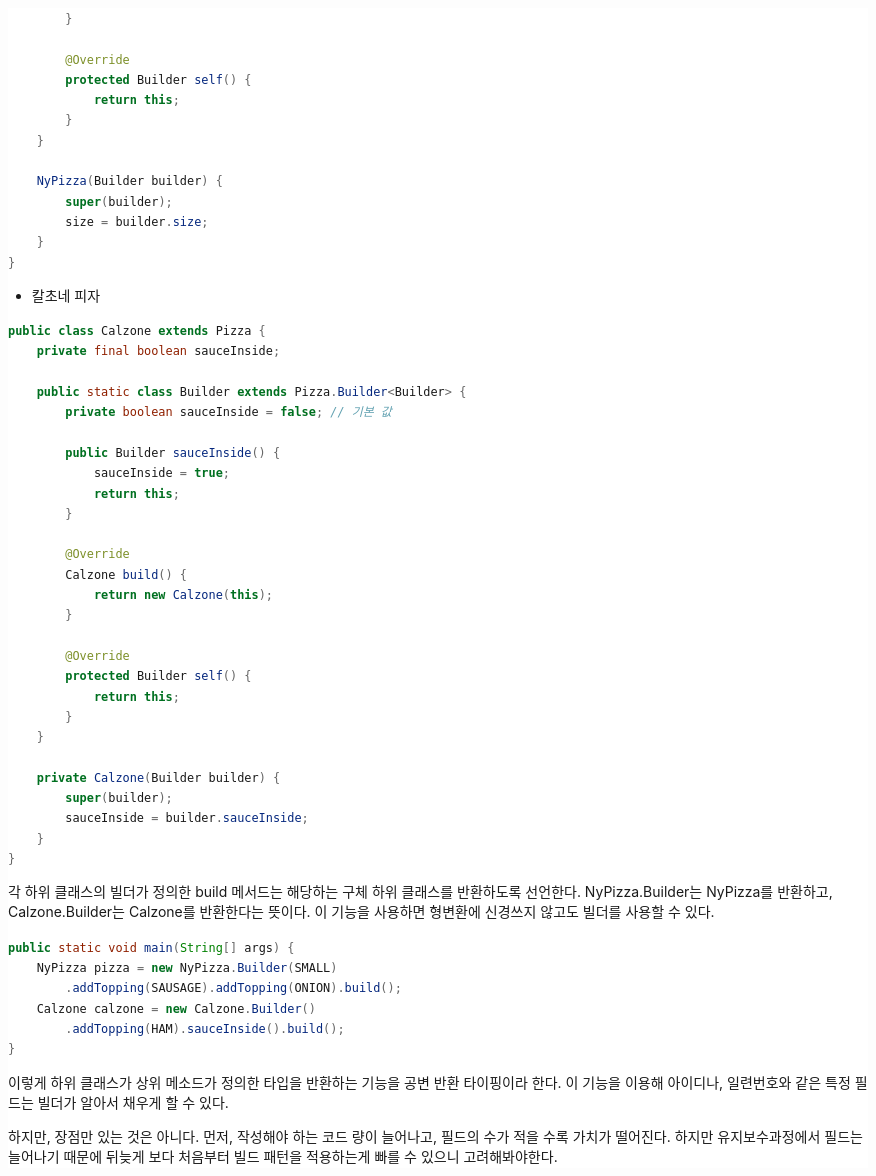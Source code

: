 ```java
        }

        @Override
        protected Builder self() {
            return this;
        }
    }

    NyPizza(Builder builder) {
        super(builder);
        size = builder.size;
    }
}
```

- 칼초네 피자
```java
public class Calzone extends Pizza {
    private final boolean sauceInside;

    public static class Builder extends Pizza.Builder<Builder> {
        private boolean sauceInside = false; // 기본 값

        public Builder sauceInside() {
            sauceInside = true;
            return this;
        }

        @Override
        Calzone build() {
            return new Calzone(this);
        }

        @Override
        protected Builder self() {
            return this;
        }
    }

    private Calzone(Builder builder) {
        super(builder);
        sauceInside = builder.sauceInside;
    }
}
```

각 하위 클래스의 빌더가 정의한 build 메서드는 해당하는 구체 하위 클래스를 반환하도록 선언한다. NyPizza.Builder는
NyPizza를 반환하고, Calzone.Builder는 Calzone를 반환한다는 뜻이다. 
이 기능을 사용하면 형변환에 신경쓰지 않고도 빌더를 사용할 수 있다.

```java
public static void main(String[] args) {
    NyPizza pizza = new NyPizza.Builder(SMALL)
        .addTopping(SAUSAGE).addTopping(ONION).build();
    Calzone calzone = new Calzone.Builder()
        .addTopping(HAM).sauceInside().build();
}
```

이렇게 하위 클래스가 상위 메소드가 정의한 타입을 반환하는 기능을 공변 반환 타이핑이라 한다. 이 기능을 이용해
아이디나, 일련번호와 같은 특정 필드는 빌더가 알아서 채우게 할 수 있다.

하지만, 장점만 있는 것은 아니다. 먼저, 작성해야 하는 코드 량이 늘어나고, 필드의 수가 적을 수록 가치가 떨어진다.
하지만 유지보수과정에서 필드는 늘어나기 때문에 뒤늦게 보다 처음부터 빌드 패턴을 적용하는게 빠를 수 있으니 
고려해봐야한다.

